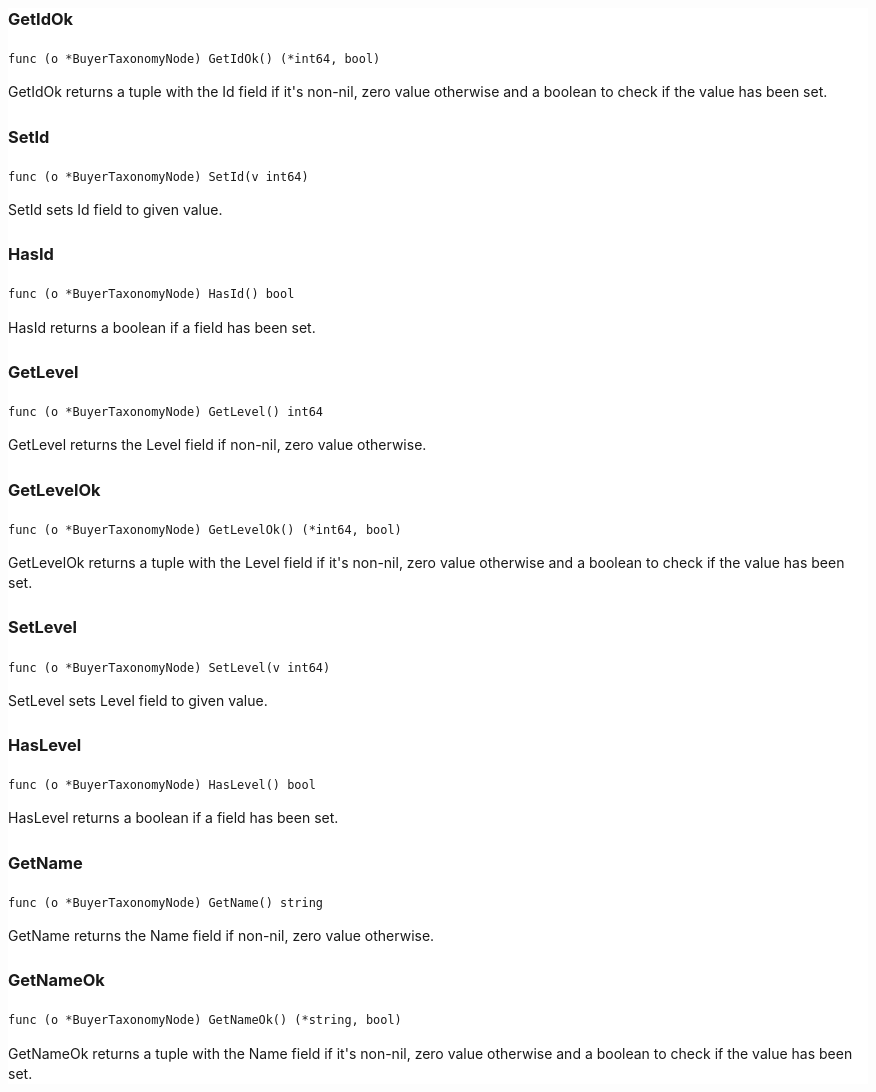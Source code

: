 ### GetIdOk

`func (o *BuyerTaxonomyNode) GetIdOk() (*int64, bool)`

GetIdOk returns a tuple with the Id field if it's non-nil, zero value otherwise
and a boolean to check if the value has been set.

### SetId

`func (o *BuyerTaxonomyNode) SetId(v int64)`

SetId sets Id field to given value.

### HasId

`func (o *BuyerTaxonomyNode) HasId() bool`

HasId returns a boolean if a field has been set.

### GetLevel

`func (o *BuyerTaxonomyNode) GetLevel() int64`

GetLevel returns the Level field if non-nil, zero value otherwise.

### GetLevelOk

`func (o *BuyerTaxonomyNode) GetLevelOk() (*int64, bool)`

GetLevelOk returns a tuple with the Level field if it's non-nil, zero value otherwise
and a boolean to check if the value has been set.

### SetLevel

`func (o *BuyerTaxonomyNode) SetLevel(v int64)`

SetLevel sets Level field to given value.

### HasLevel

`func (o *BuyerTaxonomyNode) HasLevel() bool`

HasLevel returns a boolean if a field has been set.

### GetName

`func (o *BuyerTaxonomyNode) GetName() string`

GetName returns the Name field if non-nil, zero value otherwise.

### GetNameOk

`func (o *BuyerTaxonomyNode) GetNameOk() (*string, bool)`

GetNameOk returns a tuple with the Name field if it's non-nil, zero value otherwise
and a boolean to check if the value has been set.
